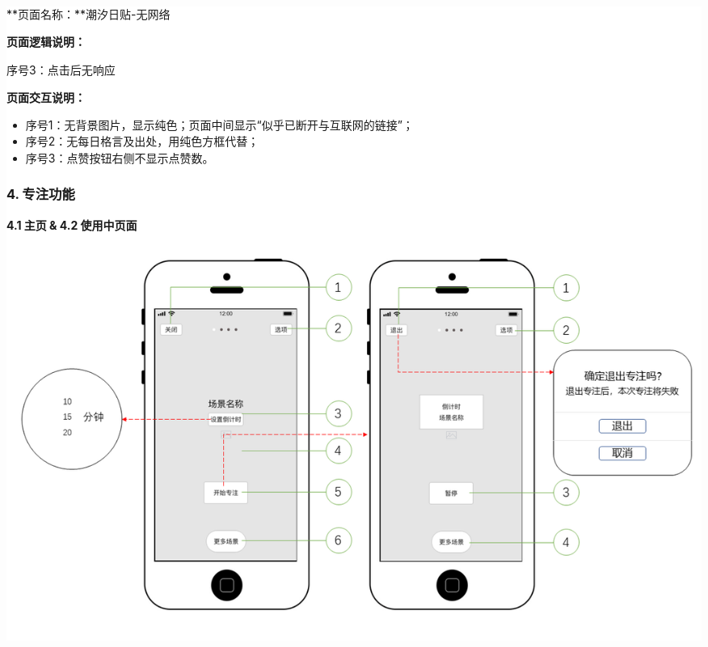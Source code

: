 **页面名称：**潮汐日贴-无网络

**页面逻辑说明：**

序号3：点击后无响应

**页面交互说明：**

- 序号1：无背景图片，显示纯色；页面中间显示“似乎已断开与互联网的链接”；
- 序号2：无每日格言及出处，用纯色方框代替；
- 序号3：点赞按钮右侧不显示点赞数。

### 4. 专注功能

**4.1 主页 & 4.2 使用中页面**

![img](mdpic/HK7erh7kQYTKyByoWIKd.png)
